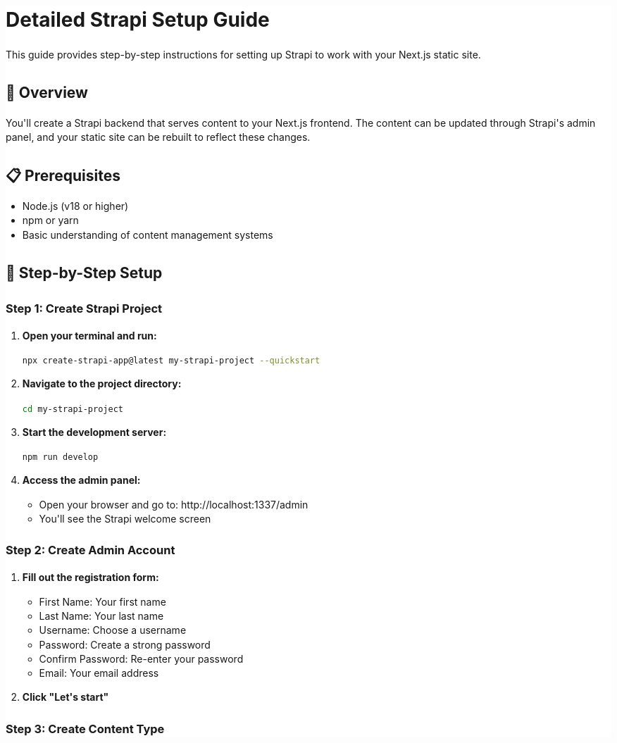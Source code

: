 # Detailed Strapi Setup Guide

This guide provides step-by-step instructions for setting up Strapi to work with your Next.js static site.

## 🎯 Overview

You'll create a Strapi backend that serves content to your Next.js frontend. The content can be updated through Strapi's admin panel, and your static site can be rebuilt to reflect these changes.

## 📋 Prerequisites

- Node.js (v18 or higher)
- npm or yarn
- Basic understanding of content management systems

## 🚀 Step-by-Step Setup

### Step 1: Create Strapi Project

1. **Open your terminal and run:**
   ```bash
   npx create-strapi-app@latest my-strapi-project --quickstart
   ```

2. **Navigate to the project directory:**
   ```bash
   cd my-strapi-project
   ```

3. **Start the development server:**
   ```bash
   npm run develop
   ```

4. **Access the admin panel:**
   - Open your browser and go to: http://localhost:1337/admin
   - You'll see the Strapi welcome screen

### Step 2: Create Admin Account

1. **Fill out the registration form:**
   - First Name: Your first name
   - Last Name: Your last name
   - Username: Choose a username
   - Password: Create a strong password
   - Confirm Password: Re-enter your password
   - Email: Your email address

2. **Click "Let's start"**

### Step 3: Create Content Type
